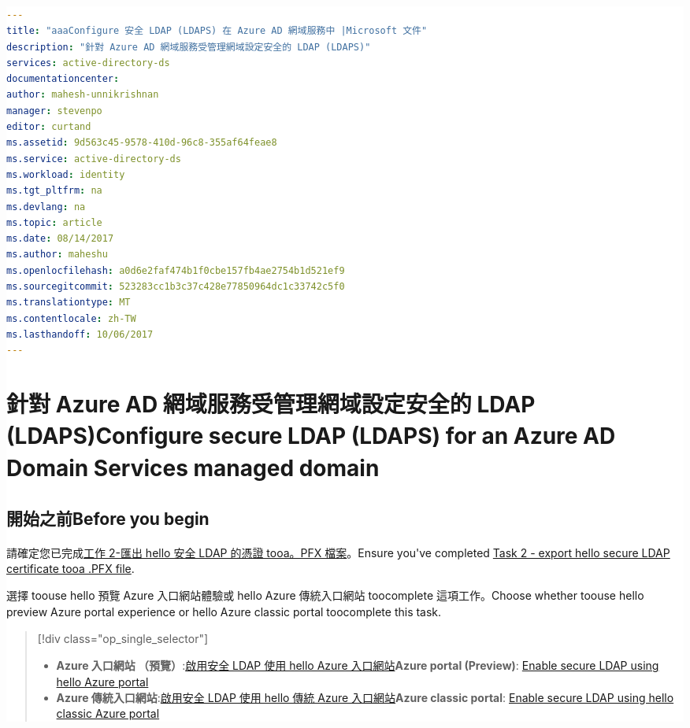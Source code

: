 ```yaml
---
title: "aaaConfigure 安全 LDAP (LDAPS) 在 Azure AD 網域服務中 |Microsoft 文件"
description: "針對 Azure AD 網域服務受管理網域設定安全的 LDAP (LDAPS)"
services: active-directory-ds
documentationcenter: 
author: mahesh-unnikrishnan
manager: stevenpo
editor: curtand
ms.assetid: 9d563c45-9578-410d-96c8-355af64feae8
ms.service: active-directory-ds
ms.workload: identity
ms.tgt_pltfrm: na
ms.devlang: na
ms.topic: article
ms.date: 08/14/2017
ms.author: maheshu
ms.openlocfilehash: a0d6e2faf474b1f0cbe157fb4ae2754b1d521ef9
ms.sourcegitcommit: 523283cc1b3c37c428e77850964dc1c33742c5f0
ms.translationtype: MT
ms.contentlocale: zh-TW
ms.lasthandoff: 10/06/2017
---
```

# <a name="configure-secure-ldap-ldaps-for-an-azure-ad-domain-services-managed-domain"></a><span data-ttu-id="3d02d-103">針對 Azure AD 網域服務受管理網域設定安全的 LDAP (LDAPS)</span><span class="sxs-lookup"><span data-stu-id="3d02d-103">Configure secure LDAP (LDAPS) for an Azure AD Domain Services managed domain</span></span>

## <a name="before-you-begin"></a><span data-ttu-id="3d02d-104">開始之前</span><span class="sxs-lookup"><span data-stu-id="3d02d-104">Before you begin</span></span>
<span data-ttu-id="3d02d-105">請確定您已完成[工作 2-匯出 hello 安全 LDAP 的憑證 tooa。PFX 檔案](active-directory-ds-admin-guide-configure-secure-ldap-export-pfx.md)。</span><span class="sxs-lookup"><span data-stu-id="3d02d-105">Ensure you've completed [Task 2 - export hello secure LDAP certificate tooa .PFX file](active-directory-ds-admin-guide-configure-secure-ldap-export-pfx.md).</span></span>

<span data-ttu-id="3d02d-106">選擇 toouse hello 預覽 Azure 入口網站體驗或 hello Azure 傳統入口網站 toocomplete 這項工作。</span><span class="sxs-lookup"><span data-stu-id="3d02d-106">Choose whether toouse hello preview Azure portal experience or hello Azure classic portal toocomplete this task.</span></span>
> [!div class="op_single_selector"]
> * <span data-ttu-id="3d02d-107">**Azure 入口網站 （預覽）**:[啟用安全 LDAP 使用 hello Azure 入口網站](active-directory-ds-admin-guide-configure-secure-ldap-enable-ldaps.md)</span><span class="sxs-lookup"><span data-stu-id="3d02d-107">**Azure portal (Preview)**: [Enable secure LDAP using hello Azure portal](active-directory-ds-admin-guide-configure-secure-ldap-enable-ldaps.md)</span></span>
> * <span data-ttu-id="3d02d-108">**Azure 傳統入口網站**:[啟用安全 LDAP 使用 hello 傳統 Azure 入口網站](active-directory-ds-admin-guide-configure-secure-ldap-enable-ldaps-classic.md)</span><span class="sxs-lookup"><span data-stu-id="3d02d-108">**Azure classic portal**: [Enable secure LDAP using hello classic Azure portal](active-directory-ds-admin-guide-configure-secure-ldap-enable-ldaps-classic.md)</span></span>
>
>
